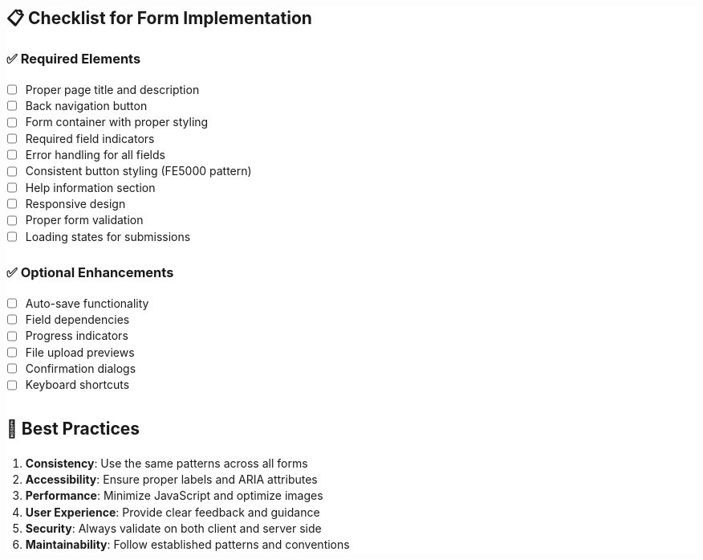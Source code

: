 ## 📋 **Checklist for Form Implementation**

### **✅ Required Elements**
- [ ] Proper page title and description
- [ ] Back navigation button
- [ ] Form container with proper styling
- [ ] Required field indicators
- [ ] Error handling for all fields
- [ ] Consistent button styling (FE5000 pattern)
- [ ] Help information section
- [ ] Responsive design
- [ ] Proper form validation
- [ ] Loading states for submissions

### **✅ Optional Enhancements**
- [ ] Auto-save functionality
- [ ] Field dependencies
- [ ] Progress indicators
- [ ] File upload previews
- [ ] Confirmation dialogs
- [ ] Keyboard shortcuts

## 🎯 **Best Practices**

1. **Consistency**: Use the same patterns across all forms
2. **Accessibility**: Ensure proper labels and ARIA attributes
3. **Performance**: Minimize JavaScript and optimize images
4. **User Experience**: Provide clear feedback and guidance
5. **Security**: Always validate on both client and server side
6. **Maintainability**: Follow established patterns and conventions
